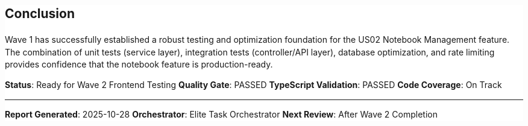 
## Conclusion

Wave 1 has successfully established a robust testing and optimization foundation for the US02 Notebook Management feature. The combination of unit tests (service layer), integration tests (controller/API layer), database optimization, and rate limiting provides confidence that the notebook feature is production-ready.

**Status**: Ready for Wave 2 Frontend Testing
**Quality Gate**: PASSED
**TypeScript Validation**: PASSED
**Code Coverage**: On Track

---

**Report Generated**: 2025-10-28
**Orchestrator**: Elite Task Orchestrator
**Next Review**: After Wave 2 Completion
